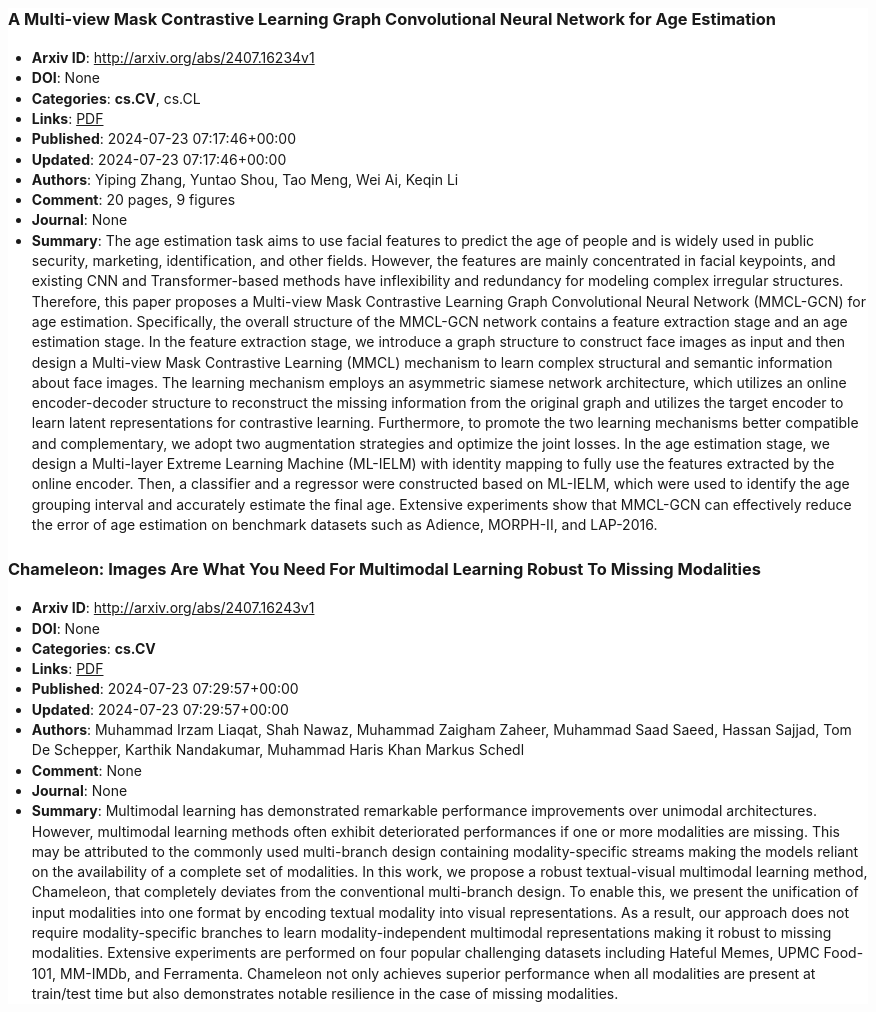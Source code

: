 

### A Multi-view Mask Contrastive Learning Graph Convolutional Neural Network for Age Estimation
- **Arxiv ID**: http://arxiv.org/abs/2407.16234v1
- **DOI**: None
- **Categories**: **cs.CV**, cs.CL
- **Links**: [PDF](http://arxiv.org/pdf/2407.16234v1)
- **Published**: 2024-07-23 07:17:46+00:00
- **Updated**: 2024-07-23 07:17:46+00:00
- **Authors**: Yiping Zhang, Yuntao Shou, Tao Meng, Wei Ai, Keqin Li
- **Comment**: 20 pages, 9 figures
- **Journal**: None
- **Summary**: The age estimation task aims to use facial features to predict the age of people and is widely used in public security, marketing, identification, and other fields. However, the features are mainly concentrated in facial keypoints, and existing CNN and Transformer-based methods have inflexibility and redundancy for modeling complex irregular structures. Therefore, this paper proposes a Multi-view Mask Contrastive Learning Graph Convolutional Neural Network (MMCL-GCN) for age estimation. Specifically, the overall structure of the MMCL-GCN network contains a feature extraction stage and an age estimation stage. In the feature extraction stage, we introduce a graph structure to construct face images as input and then design a Multi-view Mask Contrastive Learning (MMCL) mechanism to learn complex structural and semantic information about face images. The learning mechanism employs an asymmetric siamese network architecture, which utilizes an online encoder-decoder structure to reconstruct the missing information from the original graph and utilizes the target encoder to learn latent representations for contrastive learning. Furthermore, to promote the two learning mechanisms better compatible and complementary, we adopt two augmentation strategies and optimize the joint losses. In the age estimation stage, we design a Multi-layer Extreme Learning Machine (ML-IELM) with identity mapping to fully use the features extracted by the online encoder. Then, a classifier and a regressor were constructed based on ML-IELM, which were used to identify the age grouping interval and accurately estimate the final age. Extensive experiments show that MMCL-GCN can effectively reduce the error of age estimation on benchmark datasets such as Adience, MORPH-II, and LAP-2016.



### Chameleon: Images Are What You Need For Multimodal Learning Robust To Missing Modalities
- **Arxiv ID**: http://arxiv.org/abs/2407.16243v1
- **DOI**: None
- **Categories**: **cs.CV**
- **Links**: [PDF](http://arxiv.org/pdf/2407.16243v1)
- **Published**: 2024-07-23 07:29:57+00:00
- **Updated**: 2024-07-23 07:29:57+00:00
- **Authors**: Muhammad Irzam Liaqat, Shah Nawaz, Muhammad Zaigham Zaheer, Muhammad Saad Saeed, Hassan Sajjad, Tom De Schepper, Karthik Nandakumar, Muhammad Haris Khan Markus Schedl
- **Comment**: None
- **Journal**: None
- **Summary**: Multimodal learning has demonstrated remarkable performance improvements over unimodal architectures. However, multimodal learning methods often exhibit deteriorated performances if one or more modalities are missing. This may be attributed to the commonly used multi-branch design containing modality-specific streams making the models reliant on the availability of a complete set of modalities. In this work, we propose a robust textual-visual multimodal learning method, Chameleon, that completely deviates from the conventional multi-branch design. To enable this, we present the unification of input modalities into one format by encoding textual modality into visual representations. As a result, our approach does not require modality-specific branches to learn modality-independent multimodal representations making it robust to missing modalities. Extensive experiments are performed on four popular challenging datasets including Hateful Memes, UPMC Food-101, MM-IMDb, and Ferramenta. Chameleon not only achieves superior performance when all modalities are present at train/test time but also demonstrates notable resilience in the case of missing modalities.
